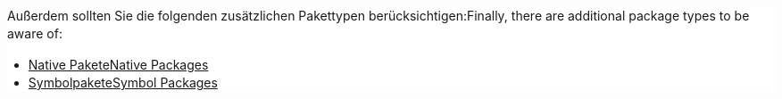 <span data-ttu-id="1b2fa-172">Außerdem sollten Sie die folgenden zusätzlichen Pakettypen berücksichtigen:</span><span class="sxs-lookup"><span data-stu-id="1b2fa-172">Finally, there are additional package types to be aware of:</span></span>

- [<span data-ttu-id="1b2fa-173">Native Pakete</span><span class="sxs-lookup"><span data-stu-id="1b2fa-173">Native Packages</span></span>](../guides/native-packages.md)
- [<span data-ttu-id="1b2fa-174">Symbolpakete</span><span class="sxs-lookup"><span data-stu-id="1b2fa-174">Symbol Packages</span></span>](../create-packages/symbol-packages-snupkg.md)